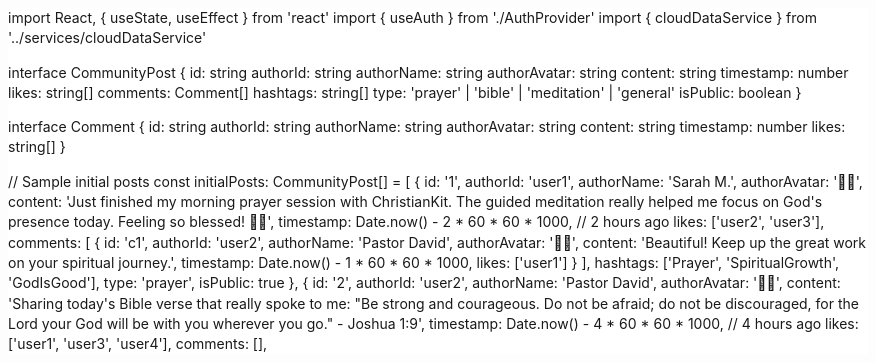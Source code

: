 import React, { useState, useEffect } from 'react'
import { useAuth } from './AuthProvider'
import { cloudDataService } from '../services/cloudDataService'

interface CommunityPost {
  id: string
  authorId: string
  authorName: string
  authorAvatar: string
  content: string
  timestamp: number
  likes: string[]
  comments: Comment[]
  hashtags: string[]
  type: 'prayer' | 'bible' | 'meditation' | 'general'
  isPublic: boolean
}

interface Comment {
  id: string
  authorId: string
  authorName: string
  authorAvatar: string
  content: string
  timestamp: number
  likes: string[]
}

// Sample initial posts
const initialPosts: CommunityPost[] = [
  {
    id: '1',
    authorId: 'user1',
    authorName: 'Sarah M.',
    authorAvatar: '👩‍🦰',
    content: 'Just finished my morning prayer session with ChristianKit. The guided meditation really helped me focus on God\'s presence today. Feeling so blessed! 🙏✨',
    timestamp: Date.now() - 2 * 60 * 60 * 1000, // 2 hours ago
    likes: ['user2', 'user3'],
    comments: [
      {
        id: 'c1',
        authorId: 'user2',
        authorName: 'Pastor David',
        authorAvatar: '👨‍🦳',
        content: 'Beautiful! Keep up the great work on your spiritual journey.',
        timestamp: Date.now() - 1 * 60 * 60 * 1000,
        likes: ['user1']
      }
    ],
    hashtags: ['Prayer', 'SpiritualGrowth', 'GodIsGood'],
    type: 'prayer',
    isPublic: true
  },
  {
    id: '2',
    authorId: 'user2',
    authorName: 'Pastor David',
    authorAvatar: '👨‍🦳',
    content: 'Sharing today\'s Bible verse that really spoke to me: "Be strong and courageous. Do not be afraid; do not be discouraged, for the Lord your God will be with you wherever you go." - Joshua 1:9',
    timestamp: Date.now() - 4 * 60 * 60 * 1000, // 4 hours ago
    likes: ['user1', 'user3', 'user4'],
    comments: [],